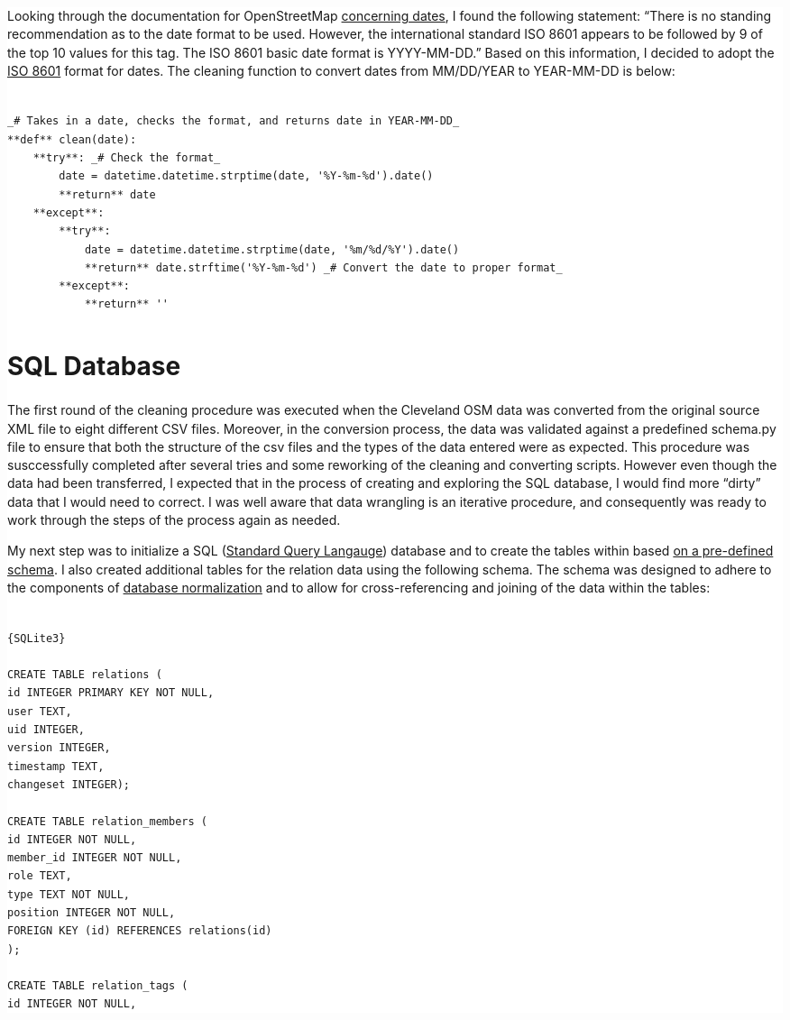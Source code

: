 Looking through the documentation for OpenStreetMap [concerning dates](http://wiki.openstreetmap.org/wiki/Key:source:date?), I found the following statement: “There is no standing recommendation as to the date format to be used. However, the international standard ISO 8601 appears to be followed by 9 of the top 10 values for this tag. The ISO 8601 basic date format is YYYY-MM-DD.” Based on this information, I decided to adopt the [ISO 8601](https://www.iso.org/iso-8601-date-and-time-format.html?) format for dates. The cleaning function to convert dates from MM/DD/YEAR to YEAR-MM-DD is below:

```

_# Takes in a date, checks the format, and returns date in YEAR-MM-DD_
**def** clean(date):
    **try**: _# Check the format_
        date = datetime.datetime.strptime(date, '%Y-%m-%d').date()
        **return** date
    **except**:
        **try**:
            date = datetime.datetime.strptime(date, '%m/%d/%Y').date()
            **return** date.strftime('%Y-%m-%d') _# Convert the date to proper format_
        **except**:
            **return** ''

```

# SQL Database

The first round of the cleaning procedure was executed when the Cleveland OSM data was converted from the original source XML file to eight different CSV files. Moreover, in the conversion process, the data was validated against a predefined schema.py file to ensure that both the structure of the csv files and the types of the data entered were as expected. This procedure was susccessfully completed after several tries and some reworking of the cleaning and converting scripts. However even though the data had been transferred, I expected that in the process of creating and exploring the SQL database, I would find more “dirty” data that I would need to correct. I was well aware that data wrangling is an iterative procedure, and consequently was ready to work through the steps of the process again as needed.

My next step was to initialize a SQL ([Standard Query Langauge](https://www.w3schools.com/sql/default.asp?)) database and to create the tables within based [on a pre-defined schema](https://gist.github.com/swwelch/f1144229848b407e0a5d13fcb7fbbd6f?). I also created additional tables for the relation data using the following schema. The schema was designed to adhere to the components of [database normalization](http://sqlmag.com/database-performance-tuning/sql-design-why-you-need-database-normalization?) and to allow for cross-referencing and joining of the data within the tables:

```

{SQLite3}

CREATE TABLE relations (
id INTEGER PRIMARY KEY NOT NULL,
user TEXT,
uid INTEGER,
version INTEGER,
timestamp TEXT,
changeset INTEGER);

CREATE TABLE relation_members (
id INTEGER NOT NULL,
member_id INTEGER NOT NULL,
role TEXT,
type TEXT NOT NULL,
position INTEGER NOT NULL,
FOREIGN KEY (id) REFERENCES relations(id)
);

CREATE TABLE relation_tags (
id INTEGER NOT NULL,
```